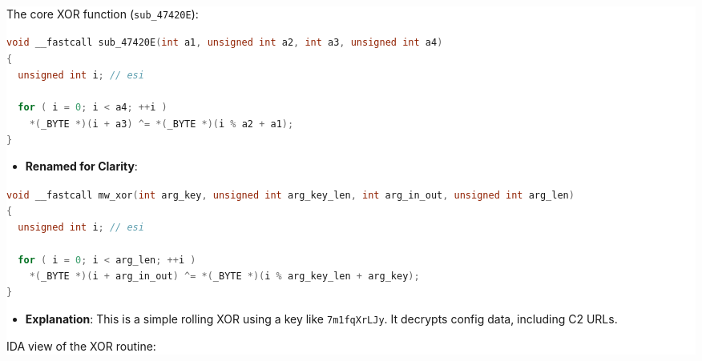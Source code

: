 The core XOR function (`sub_47420E`):

```c
void __fastcall sub_47420E(int a1, unsigned int a2, int a3, unsigned int a4)
{
  unsigned int i; // esi

  for ( i = 0; i < a4; ++i )
    *(_BYTE *)(i + a3) ^= *(_BYTE *)(i % a2 + a1);
}
```

- **Renamed for Clarity**:

```c
void __fastcall mw_xor(int arg_key, unsigned int arg_key_len, int arg_in_out, unsigned int arg_len)
{
  unsigned int i; // esi

  for ( i = 0; i < arg_len; ++i )
    *(_BYTE *)(i + arg_in_out) ^= *(_BYTE *)(i % arg_key_len + arg_key);
}
```

- **Explanation**: This is a simple rolling XOR using a key like `7m1fqXrLJy`. It decrypts config data, including C2 URLs.

IDA view of the XOR routine:
